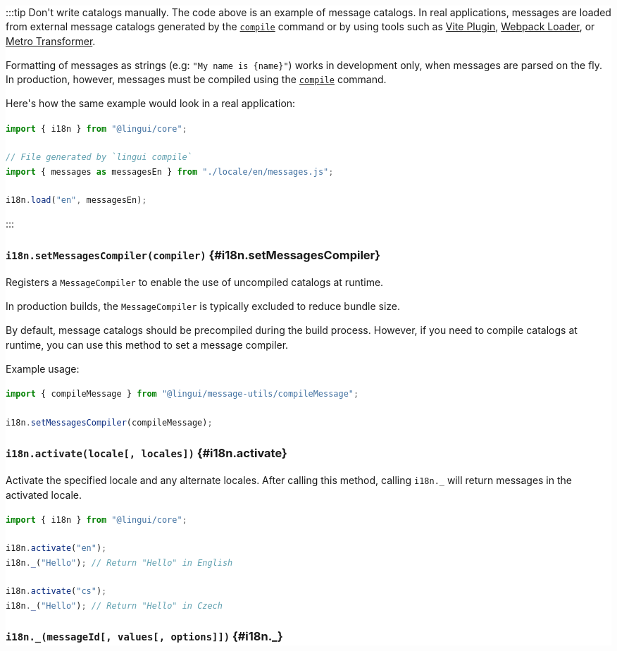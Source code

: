 :::tip
Don't write catalogs manually. The code above is an example of message catalogs. In real applications, messages are loaded from external message catalogs generated by the [`compile`](/ref/cli#compile) command or by using tools such as [Vite Plugin](/ref/vite-plugin), [Webpack Loader](/ref/loader), or [Metro Transformer](/ref/metro-transformer).

Formatting of messages as strings (e.g: `"My name is {name}"`) works in development only, when messages are parsed on the fly. In production, however, messages must be compiled using the [`compile`](/ref/cli#compile) command.

Here's how the same example would look in a real application:

```ts
import { i18n } from "@lingui/core";

// File generated by `lingui compile`
import { messages as messagesEn } from "./locale/en/messages.js";

i18n.load("en", messagesEn);
```

:::

### `i18n.setMessagesCompiler(compiler)` {#i18n.setMessagesCompiler}

Registers a `MessageCompiler` to enable the use of uncompiled catalogs at runtime.

In production builds, the `MessageCompiler` is typically excluded to reduce bundle size.

By default, message catalogs should be precompiled during the build process. However, if you need to compile catalogs at runtime, you can use this method to set a message compiler.

Example usage:

```ts
import { compileMessage } from "@lingui/message-utils/compileMessage";

i18n.setMessagesCompiler(compileMessage);
```

### `i18n.activate(locale[, locales])` {#i18n.activate}

Activate the specified locale and any alternate locales. After calling this method, calling `i18n._` will return messages in the activated locale.

```ts
import { i18n } from "@lingui/core";

i18n.activate("en");
i18n._("Hello"); // Return "Hello" in English

i18n.activate("cs");
i18n._("Hello"); // Return "Hello" in Czech
```

### `i18n._(messageId[, values[, options]])` {#i18n.\_}
